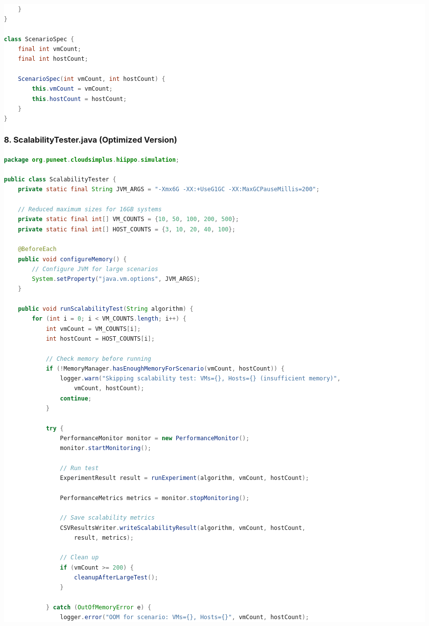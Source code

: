 ```java
    }
}

class ScenarioSpec {
    final int vmCount;
    final int hostCount;
    
    ScenarioSpec(int vmCount, int hostCount) {
        this.vmCount = vmCount;
        this.hostCount = hostCount;
    }
}
```

### 8. ScalabilityTester.java (Optimized Version)
```java
package org.puneet.cloudsimplus.hiippo.simulation;

public class ScalabilityTester {
    private static final String JVM_ARGS = "-Xmx6G -XX:+UseG1GC -XX:MaxGCPauseMillis=200";
    
    // Reduced maximum sizes for 16GB systems
    private static final int[] VM_COUNTS = {10, 50, 100, 200, 500};
    private static final int[] HOST_COUNTS = {3, 10, 20, 40, 100};
    
    @BeforeEach
    public void configureMemory() {
        // Configure JVM for large scenarios
        System.setProperty("java.vm.options", JVM_ARGS);
    }
    
    public void runScalabilityTest(String algorithm) {
        for (int i = 0; i < VM_COUNTS.length; i++) {
            int vmCount = VM_COUNTS[i];
            int hostCount = HOST_COUNTS[i];
            
            // Check memory before running
            if (!MemoryManager.hasEnoughMemoryForScenario(vmCount, hostCount)) {
                logger.warn("Skipping scalability test: VMs={}, Hosts={} (insufficient memory)", 
                    vmCount, hostCount);
                continue;
            }
            
            try {
                PerformanceMonitor monitor = new PerformanceMonitor();
                monitor.startMonitoring();
                
                // Run test
                ExperimentResult result = runExperiment(algorithm, vmCount, hostCount);
                
                PerformanceMetrics metrics = monitor.stopMonitoring();
                
                // Save scalability metrics
                CSVResultsWriter.writeScalabilityResult(algorithm, vmCount, hostCount, 
                    result, metrics);
                    
                // Clean up
                if (vmCount >= 200) {
                    cleanupAfterLargeTest();
                }
                
            } catch (OutOfMemoryError e) {
                logger.error("OOM for scenario: VMs={}, Hosts={}", vmCount, hostCount);
```